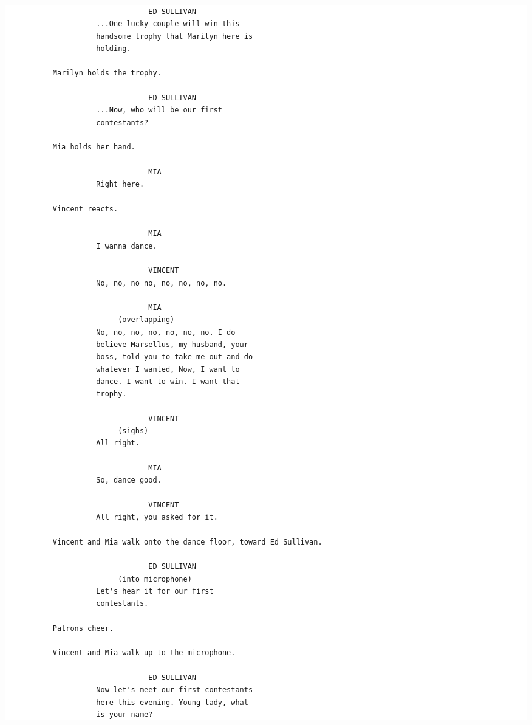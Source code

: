                                      ED SULLIVAN
                         ...One lucky couple will win this 
                         handsome trophy that Marilyn here is 
                         holding.

               Marilyn holds the trophy.

                                     ED SULLIVAN
                         ...Now, who will be our first 
                         contestants?

               Mia holds her hand.

                                     MIA
                         Right here.

               Vincent reacts.

                                     MIA
                         I wanna dance.

                                     VINCENT
                         No, no, no no, no, no, no, no.

                                     MIA
                              (overlapping)
                         No, no, no, no, no, no, no. I do 
                         believe Marsellus, my husband, your 
                         boss, told you to take me out and do 
                         whatever I wanted, Now, I want to 
                         dance. I want to win. I want that 
                         trophy.

                                     VINCENT
                              (sighs)
                         All right.

                                     MIA
                         So, dance good.

                                     VINCENT
                         All right, you asked for it.

               Vincent and Mia walk onto the dance floor, toward Ed Sullivan.

                                     ED SULLIVAN
                              (into microphone)
                         Let's hear it for our first 
                         contestants.

               Patrons cheer.

               Vincent and Mia walk up to the microphone.

                                     ED SULLIVAN
                         Now let's meet our first contestants 
                         here this evening. Young lady, what 
                         is your name?
